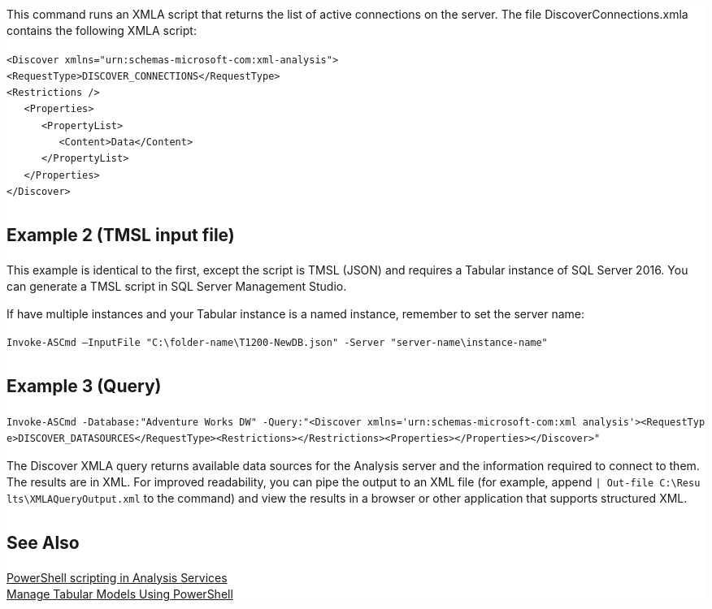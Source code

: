  This command runs an XMLA script that returns the list of active connections on the server. The file DiscoverConnections.xmla contains the following XMLA script:  
  
```  
<Discover xmlns="urn:schemas-microsoft-com:xml-analysis">  
<RequestType>DISCOVER_CONNECTIONS</RequestType>  
<Restrictions />  
   <Properties>  
      <PropertyList>  
         <Content>Data</Content>  
      </PropertyList>  
   </Properties>  
</Discover>  
```  
  
## Example 2 (TMSL input file)  
 This example is identical to the first, except the script is TMSL (JSON) and requires a Tabular instance of SQL Server 2016. You can generate a TMSL script in SQL Server Management Studio.  
  
 If have multiple instances and your Tabular instance is a named instance, remember to set the server name:  
  
```  
Invoke-ASCmd –InputFile "C:\folder-name\T1200-NewDB.json" -Server "server-name\instance-name"  
```  
  
## Example 3 (Query)  
  
```  
Invoke-ASCmd -Database:"Adventure Works DW" -Query:"<Discover xmlns='urn:schemas-microsoft-com:xml analysis'><RequestType>DISCOVER_DATASOURCES</RequestType><Restrictions></Restrictions><Properties></Properties></Discover>"  
```  
  
 The Discover XMLA query returns available data sources for the Analysis server and the information required to connect to them. The results are in XML. For improved readability, you can pipe the output to an XML file (for example, append `| Out-file C:\Results\XMLAQueryOutput.xml` to the command) and view the results in a browser or other application that supports structured XML.  
  
## See Also  
 [PowerShell scripting in Analysis Services](../../Topics/TopicNameNotContainA/PowerShell-scripting-in-Analysis-Services.md)   
 [Manage Tabular Models Using PowerShell](http://go.microsoft.com/fwlink/?linkID=227685)  
  
  